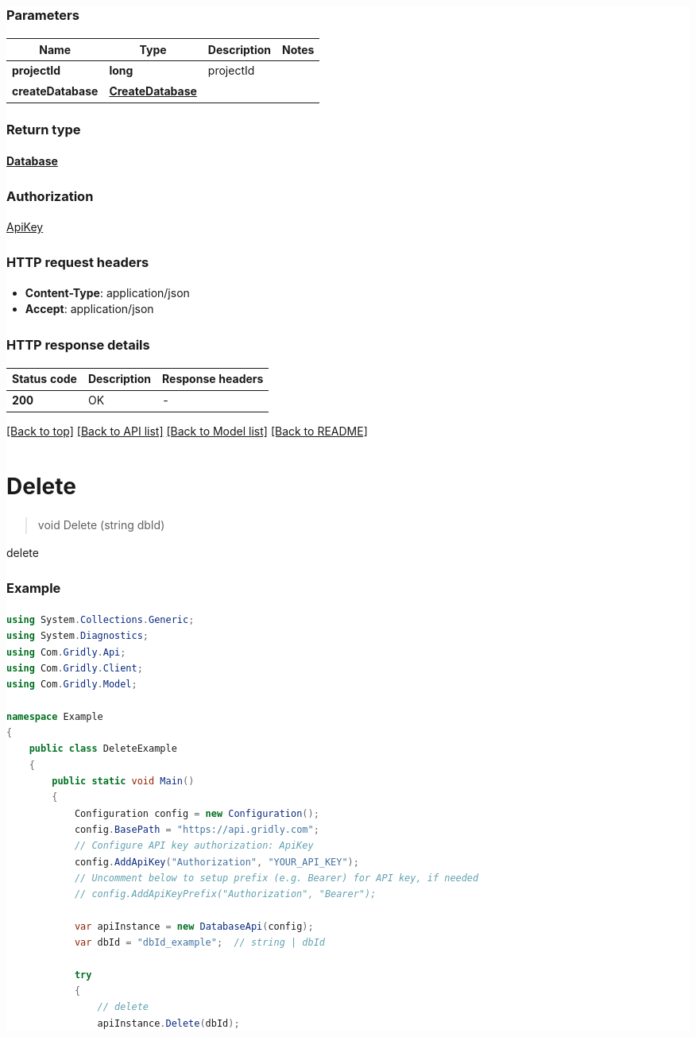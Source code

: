 ### Parameters

Name | Type | Description  | Notes
------------- | ------------- | ------------- | -------------
 **projectId** | **long**| projectId | 
 **createDatabase** | [**CreateDatabase**](CreateDatabase.md)|  | 

### Return type

[**Database**](Database.md)

### Authorization

[ApiKey](../README.md#ApiKey)

### HTTP request headers

 - **Content-Type**: application/json
 - **Accept**: application/json


### HTTP response details
| Status code | Description | Response headers |
|-------------|-------------|------------------|
| **200** | OK |  -  |

[[Back to top]](#) [[Back to API list]](../README.md#documentation-for-api-endpoints) [[Back to Model list]](../README.md#documentation-for-models) [[Back to README]](../README.md)

<a name="delete"></a>
# **Delete**
> void Delete (string dbId)

delete

### Example
```csharp
using System.Collections.Generic;
using System.Diagnostics;
using Com.Gridly.Api;
using Com.Gridly.Client;
using Com.Gridly.Model;

namespace Example
{
    public class DeleteExample
    {
        public static void Main()
        {
            Configuration config = new Configuration();
            config.BasePath = "https://api.gridly.com";
            // Configure API key authorization: ApiKey
            config.AddApiKey("Authorization", "YOUR_API_KEY");
            // Uncomment below to setup prefix (e.g. Bearer) for API key, if needed
            // config.AddApiKeyPrefix("Authorization", "Bearer");

            var apiInstance = new DatabaseApi(config);
            var dbId = "dbId_example";  // string | dbId

            try
            {
                // delete
                apiInstance.Delete(dbId);
```